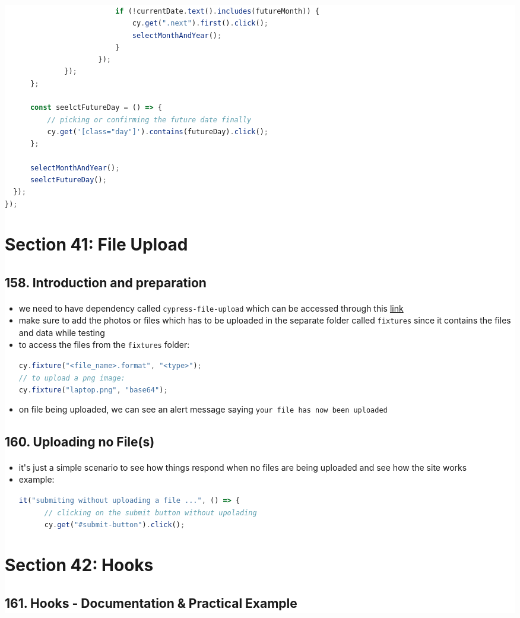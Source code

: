   ```jsx
  							if (!currentDate.text().includes(futureMonth)) {
  								cy.get(".next").first().click();
  								selectMonthAndYear();
  							}
  						});
  				});
  		};

  		const seelctFutureDay = () => {
  			// picking or confirming the future date finally
  			cy.get('[class="day"]').contains(futureDay).click();
  		};

  		selectMonthAndYear();
  		seelctFutureDay();
  	});
  });
  ```

# Section 41: File Upload

## 158. Introduction and preparation

- we need to have dependency called `cypress-file-upload` which can be accessed through this [link](https://www.npmjs.com/package/cypress-file-upload)
- make sure to add the photos or files which has to be uploaded in the separate folder called `fixtures` since it contains the files and data while testing
- to access the files from the `fixtures` folder:
  ```jsx
  cy.fixture("<file_name>.format", "<type>");
  // to upload a png image:
  cy.fixture("laptop.png", "base64");
  ```
- on file being uploaded, we can see an alert message saying `your file has now been uploaded`

## 160. Uploading no File(s)

- it's just a simple scenario to see how things respond when no files are being uploaded and see how the site works
- example:
  ```jsx
  it("submiting without uploading a file ...", () => {
  		// clicking on the submit button without upolading
  		cy.get("#submit-button").click();
  ```

# Section 42: Hooks

## 161. Hooks - Documentation & Practical Example
